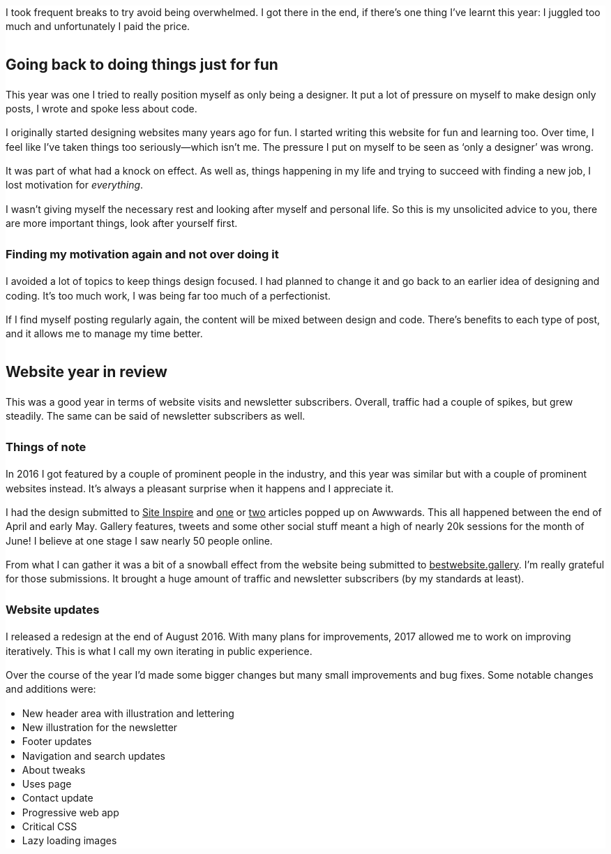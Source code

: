 I took frequent breaks to try avoid being overwhelmed. I got there in the end, if there’s one thing I’ve learnt this year: I juggled too much and unfortunately I paid the price.

## Going back to doing things just for fun
This year was one I tried to really position myself as only being a designer. It put a lot of pressure on myself to make design only posts, I wrote and spoke less about code.

I originally started designing websites many years ago for fun. I started writing this website for fun and learning too. Over time, I feel like I’ve taken things too seriously—which isn’t me. The pressure I put on myself to be seen as ‘only a designer’ was wrong.

It was part of what had a knock on effect. As well as, things happening in my life and trying to succeed with finding a new job, I lost motivation for *everything*. 

I wasn’t giving myself the necessary rest and looking after myself and personal life. So this is my unsolicited advice to you, there are more important things, look after yourself first.

### Finding my motivation again and not over doing it
I avoided a lot of topics to keep things design focused. I had planned to change it and go back to an earlier idea of designing and coding. It’s too much work, I was being far too much of a perfectionist.

If I find myself posting regularly again, the content will be mixed between design and code. There’s benefits to each type of post, and it allows me to manage my time better.

## Website year in review
This was a good year in terms of website visits and newsletter subscribers. Overall, traffic had a couple of spikes, but grew steadily. The same can be said of newsletter subscribers as well.

### Things of note
In 2016 I got featured by a couple of prominent people in the industry, and this year was similar but with a couple of prominent websites instead. It’s always a pleasant surprise when it happens and I appreciate it. 

I had the design submitted to [Site Inspire](https://www.siteinspire.com/websites/7248-iamsteve) and [one](https://www.awwwards.com/inspiration/59229dd0e13823488515d459) or [two](https://www.awwwards.com/inspiration/59085f66e1382337ca672908) articles popped up on Awwwards. This all happened between the end of April and early May. Gallery features, tweets and some other social stuff meant a high of nearly 20k sessions for the month of June! I believe at one stage I saw nearly 50 people online.

From what I can gather it was a bit of a snowball effect from the website being submitted to [bestwebsite.gallery](https://bestwebsite.gallery/sites/sotd/2017/04/27/i-am-steve). I’m really grateful for those submissions. It brought a huge amount of traffic and newsletter subscribers (by my standards at least).

### Website updates
I released a redesign at the end of August 2016. With many plans for improvements, 2017 allowed me to work on improving iteratively. This is what I call my own iterating in public experience.

Over the course of the year I’d made some bigger changes but many small improvements and bug fixes. Some notable changes and additions were:

- New header area with illustration and lettering
- New illustration for the newsletter
- Footer updates
- Navigation and search updates
- About tweaks
- Uses page
- Contact update
- Progressive web app
- Critical CSS
- Lazy loading images
